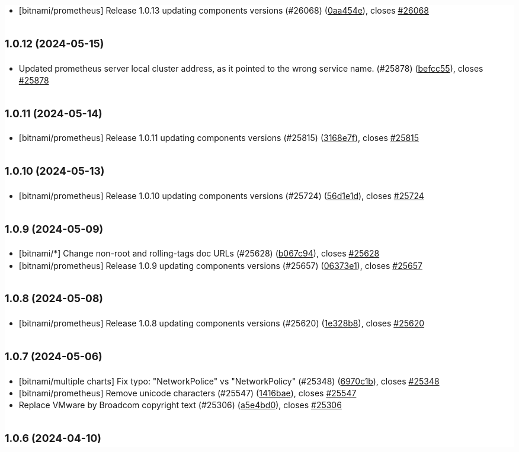 * [bitnami/prometheus] Release 1.0.13 updating components versions (#26068) ([0aa454e](https://github.com/bitnami/charts/commit/0aa454e540016207873577ac80b6756c68e2e8db)), closes [#26068](https://github.com/bitnami/charts/issues/26068)

## <small>1.0.12 (2024-05-15)</small>

* Updated prometheus server local cluster address, as it pointed to the wrong service name. (#25878) ([befcc55](https://github.com/bitnami/charts/commit/befcc554f14916d289fb07f029603678c8d5f0a4)), closes [#25878](https://github.com/bitnami/charts/issues/25878)

## <small>1.0.11 (2024-05-14)</small>

* [bitnami/prometheus] Release 1.0.11 updating components versions (#25815) ([3168e7f](https://github.com/bitnami/charts/commit/3168e7f258c912b013f2392aa9a136d02b7a79b2)), closes [#25815](https://github.com/bitnami/charts/issues/25815)

## <small>1.0.10 (2024-05-13)</small>

* [bitnami/prometheus] Release 1.0.10 updating components versions (#25724) ([56d1e1d](https://github.com/bitnami/charts/commit/56d1e1d185220b5d6ac377237e956e376678983e)), closes [#25724](https://github.com/bitnami/charts/issues/25724)

## <small>1.0.9 (2024-05-09)</small>

* [bitnami/*] Change non-root and rolling-tags doc URLs (#25628) ([b067c94](https://github.com/bitnami/charts/commit/b067c94f6bcde427863c197fd355f0b5ba12ff5b)), closes [#25628](https://github.com/bitnami/charts/issues/25628)
* [bitnami/prometheus] Release 1.0.9 updating components versions (#25657) ([06373e1](https://github.com/bitnami/charts/commit/06373e1c0862f57ef72cb731ba319443f0efb303)), closes [#25657](https://github.com/bitnami/charts/issues/25657)

## <small>1.0.8 (2024-05-08)</small>

* [bitnami/prometheus] Release 1.0.8 updating components versions (#25620) ([1e328b8](https://github.com/bitnami/charts/commit/1e328b878ca69dccd83f7847649f362a0754df4f)), closes [#25620](https://github.com/bitnami/charts/issues/25620)

## <small>1.0.7 (2024-05-06)</small>

* [bitnami/multiple charts] Fix typo: "NetworkPolice" vs "NetworkPolicy" (#25348) ([6970c1b](https://github.com/bitnami/charts/commit/6970c1ba245873506e73d459c6eac1e4919b778f)), closes [#25348](https://github.com/bitnami/charts/issues/25348)
* [bitnami/prometheus] Remove unicode characters (#25547) ([1416bae](https://github.com/bitnami/charts/commit/1416bae35192d343427a2eacf1fca6b46010baca)), closes [#25547](https://github.com/bitnami/charts/issues/25547)
* Replace VMware by Broadcom copyright text (#25306) ([a5e4bd0](https://github.com/bitnami/charts/commit/a5e4bd0e35e419203793976a78d9d0a13de92c76)), closes [#25306](https://github.com/bitnami/charts/issues/25306)

## <small>1.0.6 (2024-04-10)</small>

